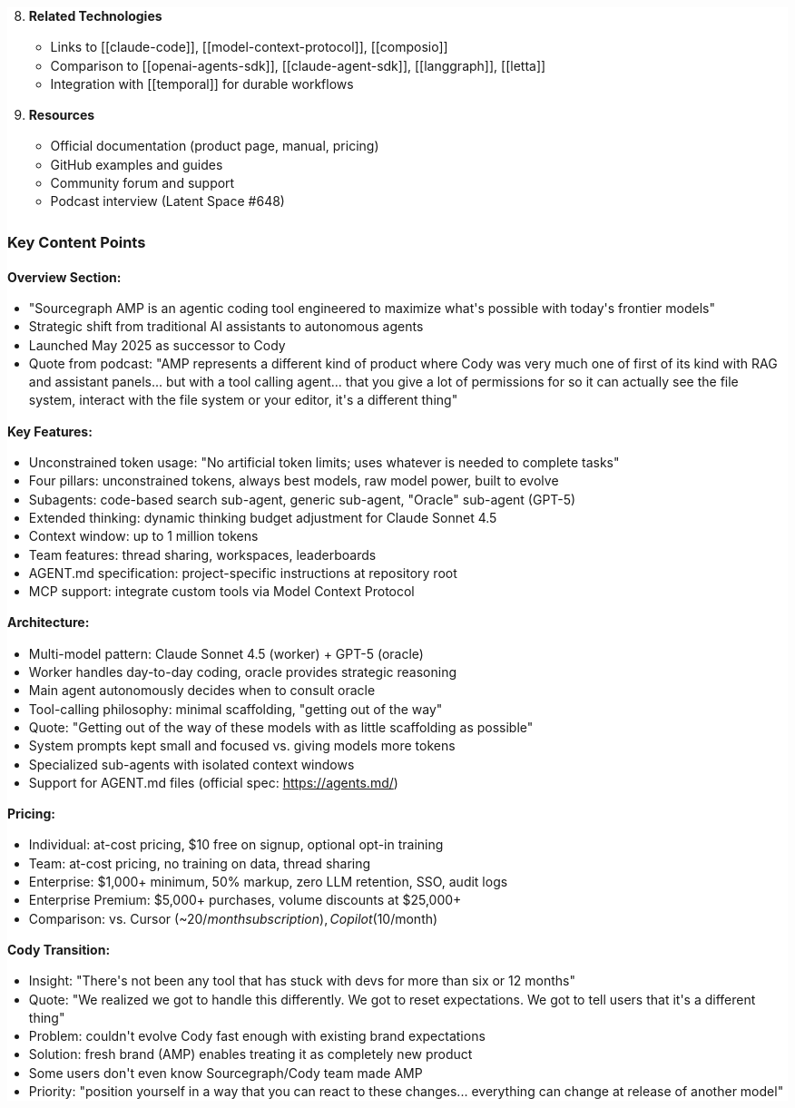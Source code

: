 8. **Related Technologies**
   - Links to [[claude-code]], [[model-context-protocol]], [[composio]]
   - Comparison to [[openai-agents-sdk]], [[claude-agent-sdk]], [[langgraph]], [[letta]]
   - Integration with [[temporal]] for durable workflows

9. **Resources**
   - Official documentation (product page, manual, pricing)
   - GitHub examples and guides
   - Community forum and support
   - Podcast interview (Latent Space #648)

### Key Content Points

**Overview Section:**
- "Sourcegraph AMP is an agentic coding tool engineered to maximize what's possible with today's frontier models"
- Strategic shift from traditional AI assistants to autonomous agents
- Launched May 2025 as successor to Cody
- Quote from podcast: "AMP represents a different kind of product where Cody was very much one of first of its kind with RAG and assistant panels... but with a tool calling agent... that you give a lot of permissions for so it can actually see the file system, interact with the file system or your editor, it's a different thing"

**Key Features:**
- Unconstrained token usage: "No artificial token limits; uses whatever is needed to complete tasks"
- Four pillars: unconstrained tokens, always best models, raw model power, built to evolve
- Subagents: code-based search sub-agent, generic sub-agent, "Oracle" sub-agent (GPT-5)
- Extended thinking: dynamic thinking budget adjustment for Claude Sonnet 4.5
- Context window: up to 1 million tokens
- Team features: thread sharing, workspaces, leaderboards
- AGENT.md specification: project-specific instructions at repository root
- MCP support: integrate custom tools via Model Context Protocol

**Architecture:**
- Multi-model pattern: Claude Sonnet 4.5 (worker) + GPT-5 (oracle)
- Worker handles day-to-day coding, oracle provides strategic reasoning
- Main agent autonomously decides when to consult oracle
- Tool-calling philosophy: minimal scaffolding, "getting out of the way"
- Quote: "Getting out of the way of these models with as little scaffolding as possible"
- System prompts kept small and focused vs. giving models more tokens
- Specialized sub-agents with isolated context windows
- Support for AGENT.md files (official spec: https://agents.md/)

**Pricing:**
- Individual: at-cost pricing, $10 free on signup, optional opt-in training
- Team: at-cost pricing, no training on data, thread sharing
- Enterprise: $1,000+ minimum, 50% markup, zero LLM retention, SSO, audit logs
- Enterprise Premium: $5,000+ purchases, volume discounts at $25,000+
- Comparison: vs. Cursor (~$20/month subscription), Copilot ($10/month)

**Cody Transition:**
- Insight: "There's not been any tool that has stuck with devs for more than six or 12 months"
- Quote: "We realized we got to handle this differently. We got to reset expectations. We got to tell users that it's a different thing"
- Problem: couldn't evolve Cody fast enough with existing brand expectations
- Solution: fresh brand (AMP) enables treating it as completely new product
- Some users don't even know Sourcegraph/Cody team made AMP
- Priority: "position yourself in a way that you can react to these changes... everything can change at release of another model"
